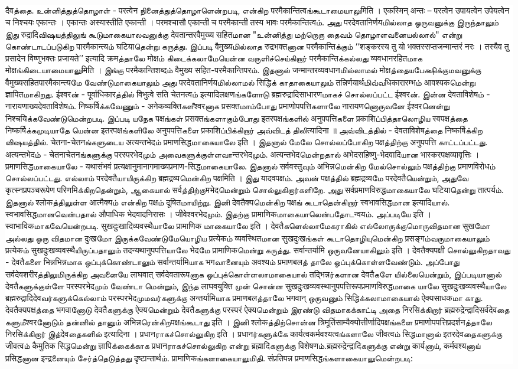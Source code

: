 दैवத்தை. உன்னித்துத்தொழாள் - परत्वेन நினைத்துத்தொழாளென்றபடி, என்கிற परमैकान्तित्वங்கூடாமையாலுमिति । एकस्मिन् अन्तः – परत्वेन उपायत्वेन उपेयत्वेन च निश्चयः एकान्तः । एकान्तः अस्यास्तीति एकान्ती । परमश्चासौ एकान्ती च परमैकान्ती तस्य भावः परमैकान्तित्वம். அது परदेवतानिर्णयமில்லாத ஒருவனுக்கு இருந்தாலும் இது रुद्रादिவிஷயத்திலுங் கூடுமாகையாலவனுக்கு देवतान्तरवैमुख्य सहितமான "உன்னித்து மற்றொரு தைவம் தொழாளவனையல்லால்" என்று கொண்டாடப்படுகிற पारमैकान्त्यம் घटियाதென்று கருத்து. இப்படி वैमुख्यமில்லாத रुद्रभक्तனான परमैकान्तिக்கும் ‘‘शङ्करस्य तु यो भक्तस्सप्तजन्मान्तरं नरः । तस्यैव तु प्रसादेन विष्णुभक्तः प्रजायते’’ इत्यादि क्रमத்தாலே मोक्षம் கிடைக்கலாமேயென்ன வருளிச்செய்கிறார் परमैकान्तिக்கல்லது व्यवधानरहितமாக मोक्षங்கிடையாமையாலுमिति । இங்கு परमैकान्तिशब्दம் वैमुख्य सहित-परमैकान्तिपरம். இதனால் जन्मान्तरव्यवधानமில்லாமல் मोक्षத்தையபேக்ஷிக்குமவனுக்கு वैमुख्यसहितपारमैकान्त्यமே வேண்டுமாகையாலும் அது परदेवतानिर्णयமில்லாமல் सिद्धिக் காதாகையாலும் तन्निर्णयार्थமிவ்வधिकारारम्भம் आवश्यकமென்று ज्ञापितமாகிறது. ईश्वरன் - पूर्वाधिकारத்தில் विभुत्वे सति चेतनत्वம் इत्यादिलक्षणங்களோடு ब्रह्मरुद्रादिसाधारणமாகச் சொல்லப்பட்ட ईश्वरன். இன்ன देवताविशेषம் - नारायणाख्यदेवताविशेषம். निष्कर्षिக்கவேணும் - अनेकव्यक्तिகளீश्वरனாக प्रसक्तமாம்போது प्रमाणोपपत्तिகளாலே नारायणனொருவனே ईश्वरனென்று निश्चयिக்கவேண்டுமென்றபடி. இப்படி யநேக पक्षங்கள் प्रसक्तங்களாகும்போது इतरपक्षங்களில் अनुपपत्तिகளை प्रकाशिப்பித்தாலொழிய स्वपक्षத்தை निष्कर्षिக்கமுடியாதே யென்ன इतरपक्षங்களிலே अनुपपत्तिகளை प्रकाशिப்பிக்கிறார் அவ்விடத் திலிत्यादिना ॥ அவ்விடத்தில் - देवताविशेषத்தை निष्कर्षिக்கிற விஷயத்தில். चेतना-चेतनங்களுடைய अत्यन्तभेदம் प्रमाणसिद्धமாகையாலே इति । இதனால் மேலே சொல்லப்போகிற पक्षத்திற்கு अनुपपत्ति காட்டப்பட்டது. अत्यन्तभेदம் - चेतनाचेतनங்களுக்கு परस्परभेदமும் அவைகளுக்குள்ளவாन्तरभेदமும். अत्यन्तभेदமென்றதால் अभेदसहिष्णु-भेदवादिயான भास्करपक्षव्यावृत्तिः । प्रमाणसिद्धமாகையாலே - यथासंभवं प्रत्यक्षानुमानागमाख्यप्रमाण-सिद्धமாகையாலே. இதனால் सर्ववस्तुவும் अभिन्नமென்கிற மேல்சொல்லும் पक्षத்திற்கு प्रमाणविरोधம் சொல்லப்பட்டது. எல்லாம் परदेवतैயாயிருக்கிற ब्रह्मद्रव्यமென்கிற पक्षमिति । இது यादवपक्षம். அவன் पक्षத்தில் ब्रह्मद्रव्यமே परदेवतैயென்றும், அதுவே कृत्स्नप्रपञ्चरूपेण परिणमिக்கிறதென்றும், ஆகையால் सर्वத்திற்குमभेदமென்றும் சொல்லுகிறார்களிறே. அது सर्वप्रमाणविरुद्धமாகையாலே घटियाதென்று तात्पर्यம். இதனால் श्लोकத்திலுள்ள आत्मैक्यம் என்கிற पक्षம் दूषितமாயிற்று. இனி देवतैक्यமென்கிற पक्षங் கூடாதென்கிறார் स्वभावसिद्धமான इत्यादिயால். स्वभावसिद्धமானவென்பதால் औपाधिक भेदवादनिरासः । जीवेश्वरभेदமும். இதற்கு प्रामाणिकமாகையாலென்பதோடन्वयம். அப்படியே इति । स्वाभाविकமாகவேயென்றபடி. सुखदुःखादिव्यवस्थैயாலே प्रामाणिक மாகையாலே इति । देवतैகளெல்லாமேகராகில் எல்லோருக்குமொருவிதமான सुखமோ அல்லது ஒரு விதமான दुःखமோ இருக்கவேண்டுமேயொழிய प्रत्येकம் व्यवस्थितமான सुखदुःखங்கள் கூடாதொழியுமென்கிற प्रसङ्गம்வருமாகையாலும் प्रत्येकம் सुखदुःखव्यवस्थैயிருப்பதாலும் तदन्यथानुपपत्तिயாலே भेदமே प्रामाणिकமென்று கருத்து. सर्वान्तर्यामि ஒருவனேயாகிலும் इति । देवतैक्यपक्षी சொல்லுகிறதாவது - देवतैகளை भिन्नभिन्नமாக ஒப்புக்கொண்டாலும் सर्वान्तर्यामिயாக भगவானையும் अवश्यம் प्रमाणबलத் தாலே ஒப்புக்கொள்ளவேண்டும். அப்போது सर्वदेवशरीरத்திலுமிருக்கிற அவனையே लाघवात् सर्वदेवतारूपனாக ஒப்புக்கொள்ளலாமாகையால் तद्भिन्नர்களான देवतैகளே யில்லையென்றும், இப்படியானால் देवतैகளுக்குள்ளே परस्परभेदமும் வேண்டா மென்றும், இந்த लाघवयुक्ति முன் சொன்ன सुखदुःखव्यवस्थानुपपत्तिरूपप्रमाणविरुद्धமாகை யாலே सुखदुःखव्यवस्थैயாலே ब्रह्मरुद्रादिदेवவர்களுக்கெல்லாம் परस्परभेदமுமவர்களுக்கு अन्तर्यामिயாக प्रमाणबलத்தாலே भगवान् ஒருவனும் सिद्धिக்கலாமாகையால் ऐक्यसाधकமா காது. देवतैक्यपक्षத்தை भगवाனோடு देवतैகளுக்கு ऐक्यமென்றும் देवतैகளுக்கு परस्परं ऐक्यமென்றும் இரண்டு விதமாகக்காட்டி அதை निरसिக்கிறார் ब्रह्मरुद्रेन्द्रादिसर्वदेवதை களுமீश्वरனோடும் தன்னில் தானும் अभिन्नரென்கிறपक्षங்கூடாது इति । இனி श्लोकத்திற்சொன்ன त्रिमूर्तिसाम्यैक्योत्तीर्णादिपक्षங்களை प्रमाणोपपत्तिप्रदर्शनத்தாலே निरसिக்கிறார் இத்देवதைகளில் इत्यादिना । प्रधानராகச்சொல்லுகிற इति । प्रधानர்களுக்கே कार्यत्वकर्मवश्यत्वங்களாலே जीवत्वம் सिद्धமானால் इतरदेवதைகளுக்கு जीवत्वம் कैमुतिक सिद्धமென்று ज्ञापिக்கைக்காக प्रधानராகச்சொல்லுகிற என்று ब्रह्मादिகளுக்கு विशेषणம்.ब्रह्मरुद्रेन्द्रादिகளுக்கு என்று कार्यனாய், कर्मवश्यனாய் प्रसिद्धனான इन्द्रனையும் சேர்த்தெடுத்தது दृष्टान्तार्थம். प्रामाणिकங்களாகையாலுமிதி. संप्रतिपन्न प्रमाणसिद्धங்களாகையாலுமென்றபடி:  